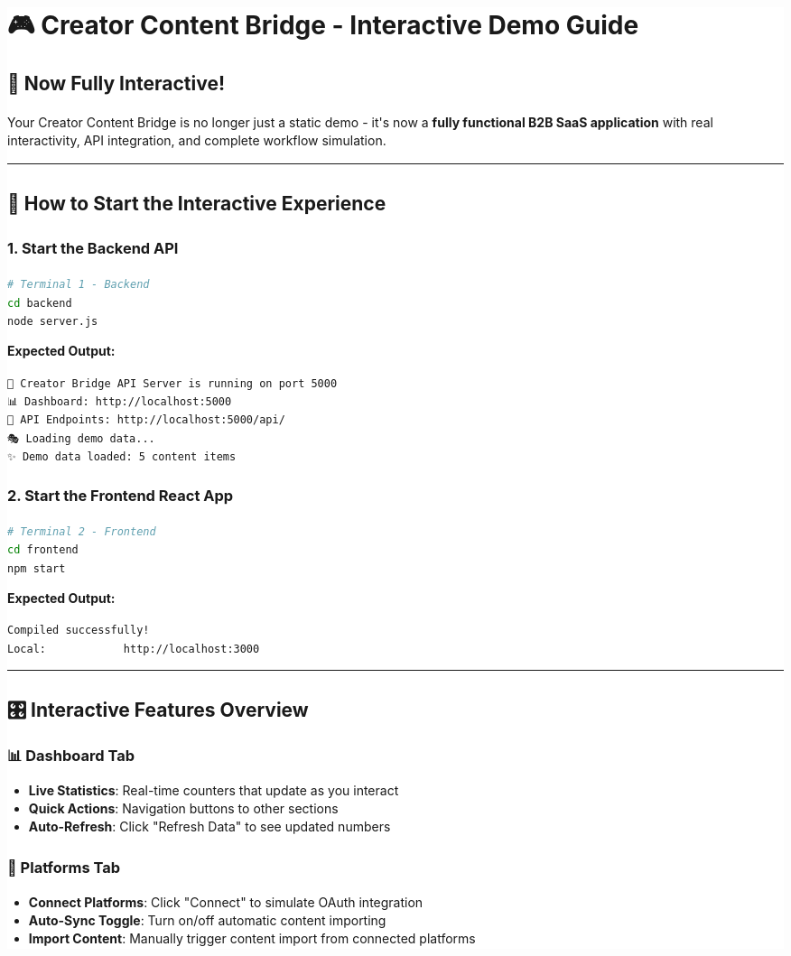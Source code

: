 # 🎮 Creator Content Bridge - Interactive Demo Guide

## 🎯 **Now Fully Interactive!**

Your Creator Content Bridge is no longer just a static demo - it's now a **fully functional B2B SaaS application** with real interactivity, API integration, and complete workflow simulation.

---

## 🚀 **How to Start the Interactive Experience**

### **1. Start the Backend API**
```bash
# Terminal 1 - Backend
cd backend
node server.js
```
**Expected Output:**
```
🚀 Creator Bridge API Server is running on port 5000
📊 Dashboard: http://localhost:5000
🔗 API Endpoints: http://localhost:5000/api/
🎭 Loading demo data...
✨ Demo data loaded: 5 content items
```

### **2. Start the Frontend React App**
```bash
# Terminal 2 - Frontend  
cd frontend
npm start
```
**Expected Output:**
```
Compiled successfully!
Local:            http://localhost:3000
```

---

## 🎛️ **Interactive Features Overview**

### **📊 Dashboard Tab**
- **Live Statistics**: Real-time counters that update as you interact
- **Quick Actions**: Navigation buttons to other sections
- **Auto-Refresh**: Click "Refresh Data" to see updated numbers

### **🔗 Platforms Tab**  
- **Connect Platforms**: Click "Connect" to simulate OAuth integration
- **Auto-Sync Toggle**: Turn on/off automatic content importing
- **Import Content**: Manually trigger content import from connected platforms
